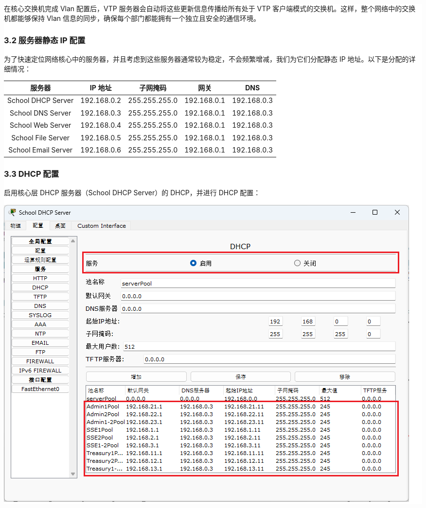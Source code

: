 在核心交换机完成 Vlan 配置后，VTP 服务器会自动将这些更新信息传播给所有处于 VTP 客户端模式的交换机。这样，整个网络中的交换机都能够保持 Vlan 信息的同步，确保每个部门都能拥有一个独立且安全的通信环境。

### 3.2 服务器静态 IP 配置

为了快速定位网络核心中的服务器，并且考虑到这些服务器通常较为稳定，不会频繁增减，我们为它们分配静态 IP 地址。以下是分配的详细情况：

| 服务器 | IP 地址 | 子网掩码 | 网关 | DNS |
| :---: | :---: | :---: | :---: | :---: |
| School DHCP Server | 192.168.0.2 | 255.255.255.0 | 192.168.0.1 | 192.168.0.3 |
| School DNS Server | 192.168.0.3 | 255.255.255.0 | 192.168.0.1 | 192.168.0.3 |
| School Web Server | 192.168.0.4 | 255.255.255.0 | 192.168.0.1 | 192.168.0.3 |
| School File Server | 192.168.0.5 | 255.255.255.0 | 192.168.0.1 | 192.168.0.3 |
| School Email Server | 192.168.0.6 | 255.255.255.0 | 192.168.0.1 | 192.168.0.3 |

### 3.3 DHCP 配置

启用核心层 DHCP 服务器（School DHCP Server）的 DHCP，并进行 DHCP 配置：

![](assets/2024-06-05_04-38-28.png)
